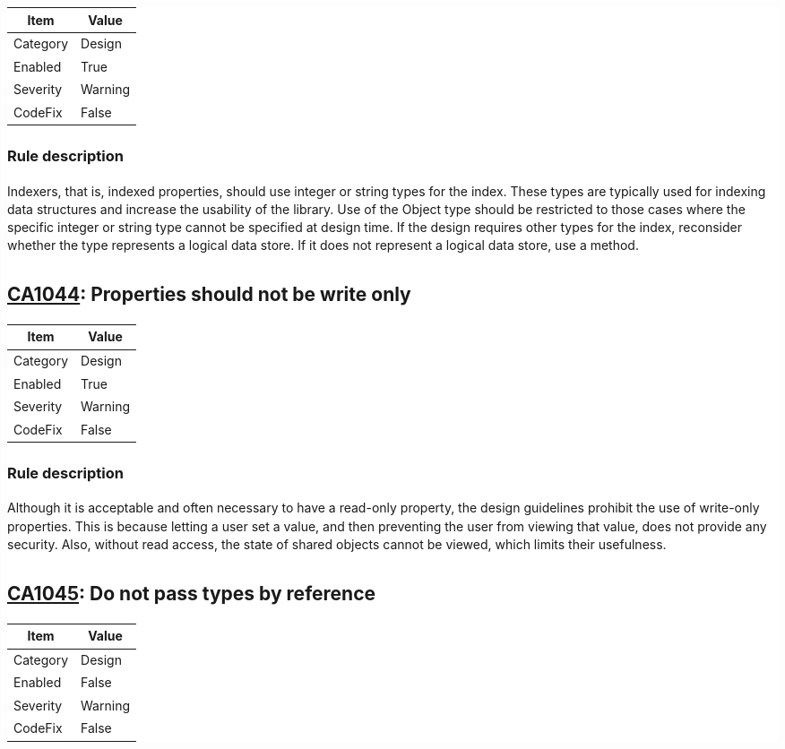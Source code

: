 |Item|Value|
|-|-|
|Category|Design|
|Enabled|True|
|Severity|Warning|
|CodeFix|False|

### Rule description

Indexers, that is, indexed properties, should use integer or string types for the index. These types are typically used for indexing data structures and increase the usability of the library. Use of the Object type should be restricted to those cases where the specific integer or string type cannot be specified at design time. If the design requires other types for the index, reconsider whether the type represents a logical data store. If it does not represent a logical data store, use a method.

## [CA1044](https://docs.microsoft.com/visualstudio/code-quality/ca1044): Properties should not be write only

|Item|Value|
|-|-|
|Category|Design|
|Enabled|True|
|Severity|Warning|
|CodeFix|False|

### Rule description

Although it is acceptable and often necessary to have a read-only property, the design guidelines prohibit the use of write-only properties. This is because letting a user set a value, and then preventing the user from viewing that value, does not provide any security. Also, without read access, the state of shared objects cannot be viewed, which limits their usefulness.

## [CA1045](https://docs.microsoft.com/visualstudio/code-quality/ca1045): Do not pass types by reference

|Item|Value|
|-|-|
|Category|Design|
|Enabled|False|
|Severity|Warning|
|CodeFix|False|

